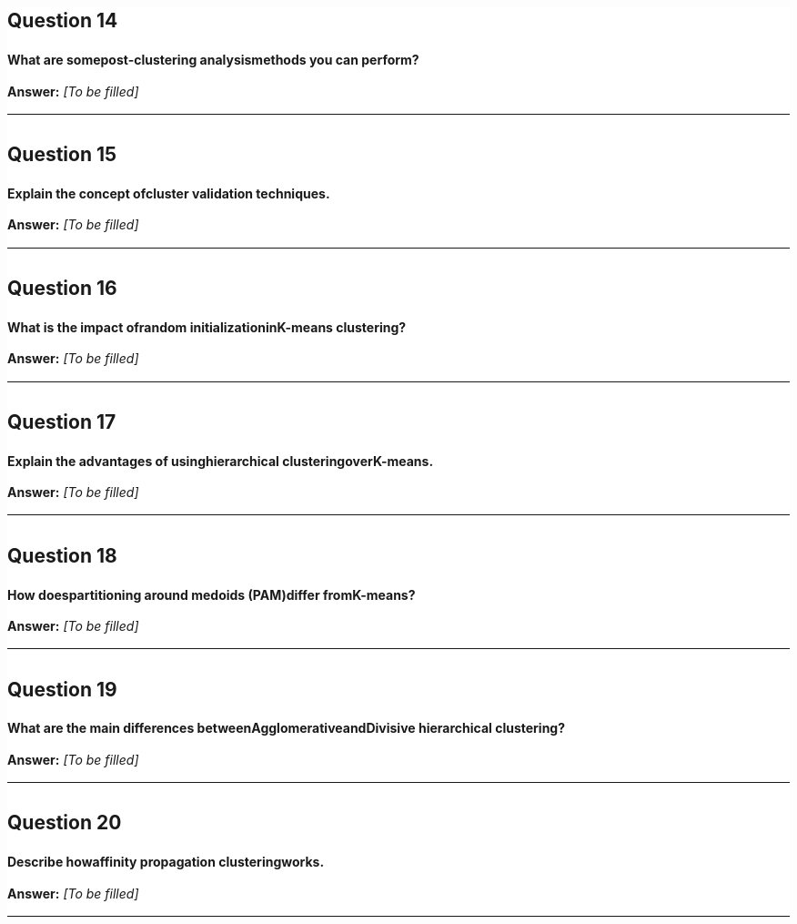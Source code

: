 ## Question 14

**What are somepost-clustering analysismethods you can perform?**

**Answer:** _[To be filled]_

---

## Question 15

**Explain the concept ofcluster validation techniques.**

**Answer:** _[To be filled]_

---

## Question 16

**What is the impact ofrandom initializationinK-means clustering?**

**Answer:** _[To be filled]_

---

## Question 17

**Explain the advantages of usinghierarchical clusteringoverK-means.**

**Answer:** _[To be filled]_

---

## Question 18

**How doespartitioning around medoids (PAM)differ fromK-means?**

**Answer:** _[To be filled]_

---

## Question 19

**What are the main differences betweenAgglomerativeandDivisive hierarchical clustering?**

**Answer:** _[To be filled]_

---

## Question 20

**Describe howaffinity propagation clusteringworks.**

**Answer:** _[To be filled]_

---